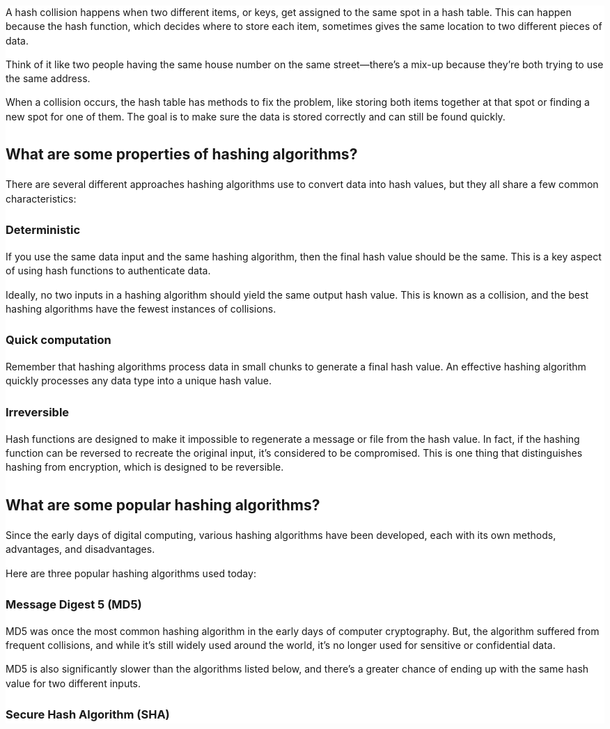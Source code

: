 A hash collision happens when two different items, or keys, get assigned to the same spot in a hash table. This can happen because the hash function, which decides where to store each item, sometimes gives the same location to two different pieces of data.

Think of it like two people having the same house number on the same street—there’s a mix-up because they’re both trying to use the same address.

When a collision occurs, the hash table has methods to fix the problem, like storing both items together at that spot or finding a new spot for one of them. The goal is to make sure the data is stored correctly and can still be found quickly.

## **What are some properties of hashing algorithms**?

There are several different approaches hashing algorithms use to convert data into hash values, but they all share a few common characteristics:

### **Deterministic**

If you use the same data input and the same hashing algorithm, then the final hash value should be the same. This is a key aspect of using hash functions to authenticate data.

Ideally, no two inputs in a hashing algorithm should yield the same output hash value. This is known as a collision, and the best hashing algorithms have the fewest instances of collisions.

### **Quick computation**

Remember that hashing algorithms process data in small chunks to generate a final hash value. An effective hashing algorithm quickly processes any data type into a unique hash value.

### **Irreversible**

Hash functions are designed to make it impossible to regenerate a message or file from the hash value. In fact, if the hashing function can be reversed to recreate the original input, it’s considered to be compromised. This is one thing that distinguishes hashing from encryption, which is designed to be reversible.

## What are some **popular hashing algorithms**?

Since the early days of digital computing, various hashing algorithms have been developed, each with its own methods, advantages, and disadvantages.

Here are three popular hashing algorithms used today:

### **Message Digest 5 (MD5)**

MD5 was once the most common hashing algorithm in the early days of computer cryptography. But, the algorithm suffered from frequent collisions, and while it’s still widely used around the world, it’s no longer used for sensitive or confidential data.

MD5 is also significantly slower than the algorithms listed below, and there’s a greater chance of ending up with the same hash value for two different inputs.

### **Secure Hash Algorithm (SHA)**
